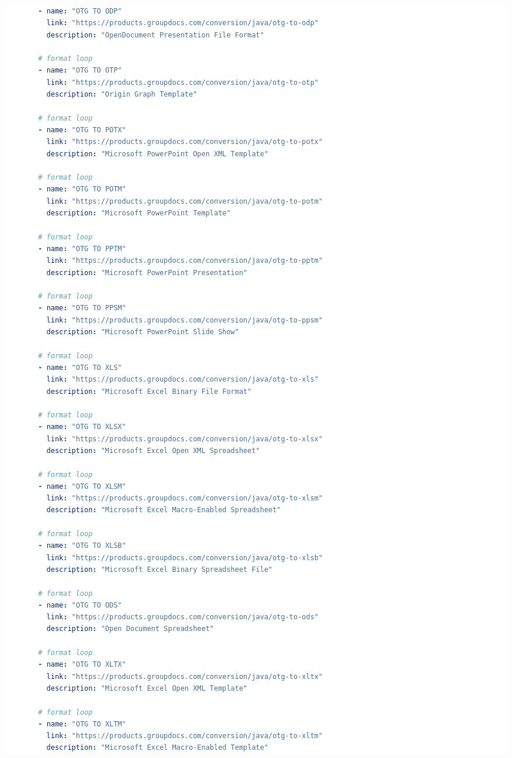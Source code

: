 ```yaml
        - name: "OTG TO ODP"
          link: "https://products.groupdocs.com/conversion/java/otg-to-odp"
          description: "OpenDocument Presentation File Format"

        # format loop
        - name: "OTG TO OTP"
          link: "https://products.groupdocs.com/conversion/java/otg-to-otp"
          description: "Origin Graph Template"

        # format loop
        - name: "OTG TO POTX"
          link: "https://products.groupdocs.com/conversion/java/otg-to-potx"
          description: "Microsoft PowerPoint Open XML Template"

        # format loop
        - name: "OTG TO POTM"
          link: "https://products.groupdocs.com/conversion/java/otg-to-potm"
          description: "Microsoft PowerPoint Template"

        # format loop
        - name: "OTG TO PPTM"
          link: "https://products.groupdocs.com/conversion/java/otg-to-pptm"
          description: "Microsoft PowerPoint Presentation"

        # format loop
        - name: "OTG TO PPSM"
          link: "https://products.groupdocs.com/conversion/java/otg-to-ppsm"
          description: "Microsoft PowerPoint Slide Show"

        # format loop
        - name: "OTG TO XLS"
          link: "https://products.groupdocs.com/conversion/java/otg-to-xls"
          description: "Microsoft Excel Binary File Format"

        # format loop
        - name: "OTG TO XLSX"
          link: "https://products.groupdocs.com/conversion/java/otg-to-xlsx"
          description: "Microsoft Excel Open XML Spreadsheet"

        # format loop
        - name: "OTG TO XLSM"
          link: "https://products.groupdocs.com/conversion/java/otg-to-xlsm"
          description: "Microsoft Excel Macro-Enabled Spreadsheet"

        # format loop
        - name: "OTG TO XLSB"
          link: "https://products.groupdocs.com/conversion/java/otg-to-xlsb"
          description: "Microsoft Excel Binary Spreadsheet File"

        # format loop
        - name: "OTG TO ODS"
          link: "https://products.groupdocs.com/conversion/java/otg-to-ods"
          description: "Open Document Spreadsheet"

        # format loop
        - name: "OTG TO XLTX"
          link: "https://products.groupdocs.com/conversion/java/otg-to-xltx"
          description: "Microsoft Excel Open XML Template"

        # format loop
        - name: "OTG TO XLTM"
          link: "https://products.groupdocs.com/conversion/java/otg-to-xltm"
          description: "Microsoft Excel Macro-Enabled Template"
```